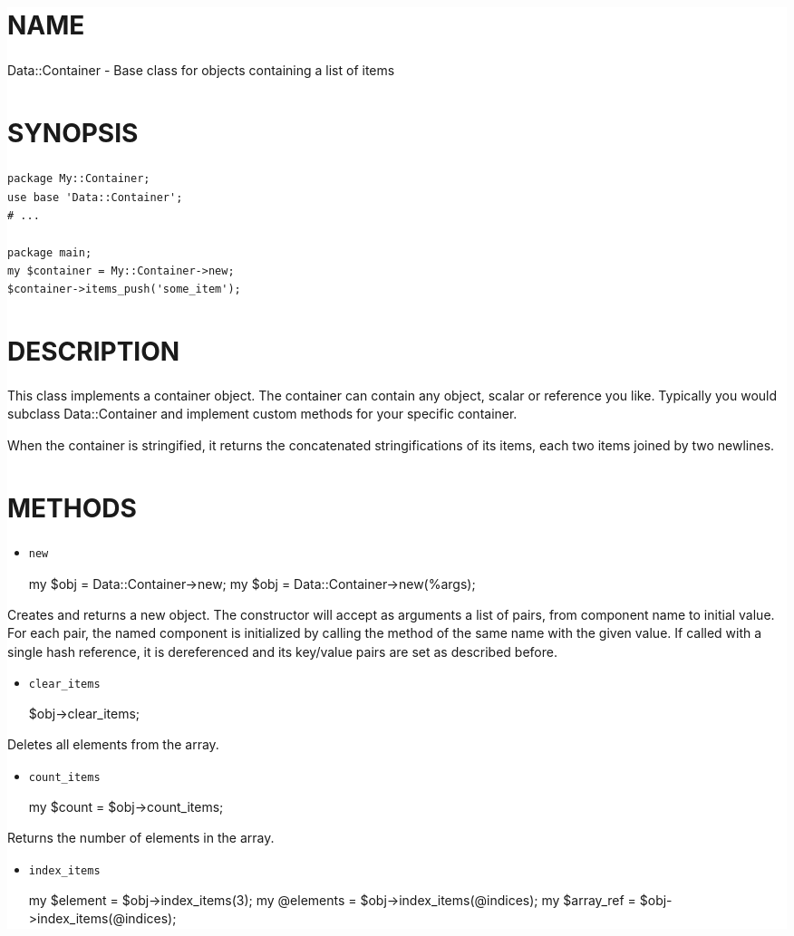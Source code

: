 # NAME

Data::Container - Base class for objects containing a list of items

# SYNOPSIS

    package My::Container;
    use base 'Data::Container';
    # ...

    package main;
    my $container = My::Container->new;
    $container->items_push('some_item');

# DESCRIPTION

This class implements a container object. The container can contain any
object, scalar or reference you like. Typically you would subclass
Data::Container and implement custom methods for your specific container.

When the container is stringified, it returns the concatenated stringifications of its items, each two items joined by two newlines.

# METHODS

- `new`

    my $obj = Data::Container->new;
    my $obj = Data::Container->new(%args);

Creates and returns a new object. The constructor will accept as arguments a
list of pairs, from component name to initial value. For each pair, the named
component is initialized by calling the method of the same name with the given
value. If called with a single hash reference, it is dereferenced and its
key/value pairs are set as described before.

- `clear_items`

    $obj->clear_items;

Deletes all elements from the array.

- `count_items`

    my $count = $obj->count_items;

Returns the number of elements in the array.

- `index_items`

    my $element   = $obj->index_items(3);
    my @elements  = $obj->index_items(@indices);
    my $array_ref = $obj->index_items(@indices);
